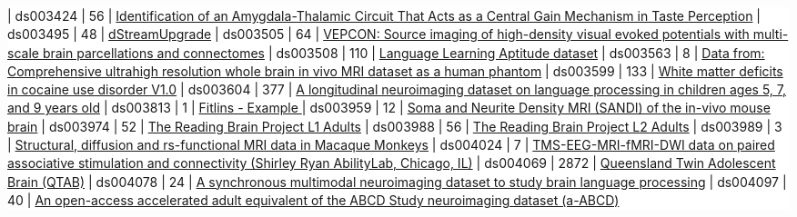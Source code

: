 |	ds003424	|	56	|	[Identification of an Amygdala-Thalamic Circuit That Acts as a Central Gain Mechanism in Taste Perception](https://openneuro.org/datasets/ds003424)
|	ds003495	|	48	|	[dStreamUpgrade](https://openneuro.org/datasets/ds003495)
|	ds003505	|	64	|	[VEPCON: Source imaging of high-density visual evoked potentials with multi-scale brain parcellations and connectomes](https://openneuro.org/datasets/ds003505)
|	ds003508	|	110	|	[Language Learning Aptitude dataset](https://openneuro.org/datasets/ds003508)
|	ds003563	|	8	|	[Data from: Comprehensive ultrahigh resolution whole brain in vivo MRI dataset as a human phantom](https://openneuro.org/datasets/ds003563)
|	ds003599	|	133	|	[White matter deficits in cocaine use disorder V1.0](https://openneuro.org/datasets/ds003599)
|	ds003604	|	377	|	[A longitudinal neuroimaging dataset on language processing in children ages 5, 7, and 9 years old](https://openneuro.org/datasets/ds003604)
|	ds003813	|	1	|	[Fitlins - Example ](https://openneuro.org/datasets/ds003813)
|	ds003959	|	12	|	[Soma and Neurite Density MRI (SANDI) of the in-vivo mouse brain](https://openneuro.org/datasets/ds003959)
|	ds003974	|	52	|	[The Reading Brain Project L1 Adults](https://openneuro.org/datasets/ds003974)
|	ds003988	|	56	|	[The Reading Brain Project L2 Adults](https://openneuro.org/datasets/ds003988)
|	ds003989	|	3	|	[Structural, diffusion and rs-functional MRI data in Macaque Monkeys](https://openneuro.org/datasets/ds003989)
|	ds004024	|	7	|	[TMS-EEG-MRI-fMRI-DWI data on paired associative stimulation and connectivity (Shirley Ryan AbilityLab, Chicago, IL)](https://openneuro.org/datasets/ds004024)
|	ds004069	|	2872	|	[Queensland Twin Adolescent Brain (QTAB)](https://openneuro.org/datasets/ds004069)
|	ds004078	|	24	|	[A synchronous multimodal neuroimaging dataset to study brain language processing](https://openneuro.org/datasets/ds004078)
|	ds004097	|	40	|	[An open-access accelerated adult equivalent of the ABCD Study neuroimaging dataset (a-ABCD)](https://openneuro.org/datasets/ds004097)

